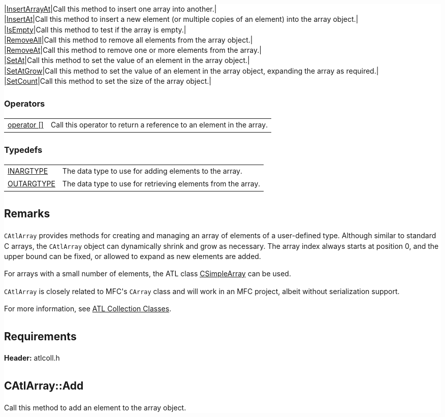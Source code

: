 |[InsertArrayAt](#insertarrayat)|Call this method to insert one array into another.|  
|[InsertAt](#insertat)|Call this method to insert a new element (or multiple copies of an element) into the array object.|  
|[IsEmpty](#isempty)|Call this method to test if the array is empty.|  
|[RemoveAll](#removeall)|Call this method to remove all elements from the array object.|  
|[RemoveAt](#removeat)|Call this method to remove one or more elements from the array.|  
|[SetAt](#setat)|Call this method to set the value of an element in the array object.|  
|[SetAtGrow](#setatgrow)|Call this method to set the value of an element in the array object, expanding the array as required.|  
|[SetCount](#setcount)|Call this method to set the size of the array object.|  
  
### Operators  
  
|||  
|-|-|  
|[operator &#91;&#93;](#operator_at)|Call this operator to return a reference to an element in the array.|  

  
### Typedefs  
  
|||  
|-|-|  
|[INARGTYPE](#inargtype)|The data type to use for adding elements to the array.|  
|[OUTARGTYPE](#outargtype)|The data type to use for retrieving elements from the array.|  
  
## Remarks  
 `CAtlArray` provides methods for creating and managing an array of elements of a user-defined type. Although similar to standard C arrays, the `CAtlArray` object can dynamically shrink and grow as necessary. The array index always starts at position 0, and the upper bound can be fixed, or allowed to expand as new elements are added.  
  
 For arrays with a small number of elements, the ATL class [CSimpleArray](../../atl/reference/csimplearray-class.md) can be used.  
  
 `CAtlArray` is closely related to MFC's `CArray` class and will work in an MFC project, albeit without serialization support.  
  
 For more information, see [ATL Collection Classes](../../atl/atl-collection-classes.md).  
  
## Requirements  
 **Header:** atlcoll.h  
  
##  <a name="add"></a>  CAtlArray::Add  
 Call this method to add an element to the array object.  
  